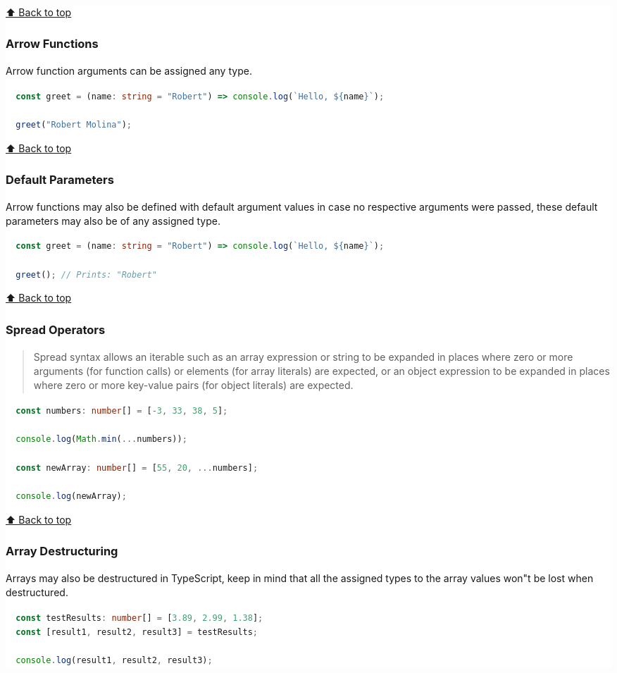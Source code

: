 [⬆️ Back to top](#table-of-contents)<br>

### Arrow Functions

Arrow function arguments can be assigned any type.

```ts
  const greet = (name: string = "Robert") => console.log(`Hello, ${name}`);

  greet("Robert Molina");
```

[⬆️ Back to top](#table-of-contents)<br>

### Default Parameters

Arrow functions may also be defined with default argument values in case no respective arguments were passed, these default parameters may also be of any assigned type.

```ts
  const greet = (name: string = "Robert") => console.log(`Hello, ${name}`);

  greet(); // Prints: "Robert"
```

[⬆️ Back to top](#table-of-contents)<br>

### Spread Operators

> Spread syntax allows an iterable such as an array expression or string to be expanded in places where zero or more arguments (for function calls) or elements (for array literals) are expected, or an object expression to be expanded in places where zero or more key-value pairs (for object literals) are expected.

```ts
  const numbers: number[] = [-3, 33, 38, 5];

  console.log(Math.min(...numbers));

  const newArray: number[] = [55, 20, ...numbers];

  console.log(newArray);
```

[⬆️ Back to top](#table-of-contents)<br>

### Array Destructuring

Arrays may also be destructured in TypeScript, keep in mind that all the assigned types to the array values won"t be lost when destructured.

```ts
  const testResults: number[] = [3.89, 2.99, 1.38];
  const [result1, result2, result3] = testResults;

  console.log(result1, result2, result3);
```


  [propName: string]: any;
  [propName: string]: any;